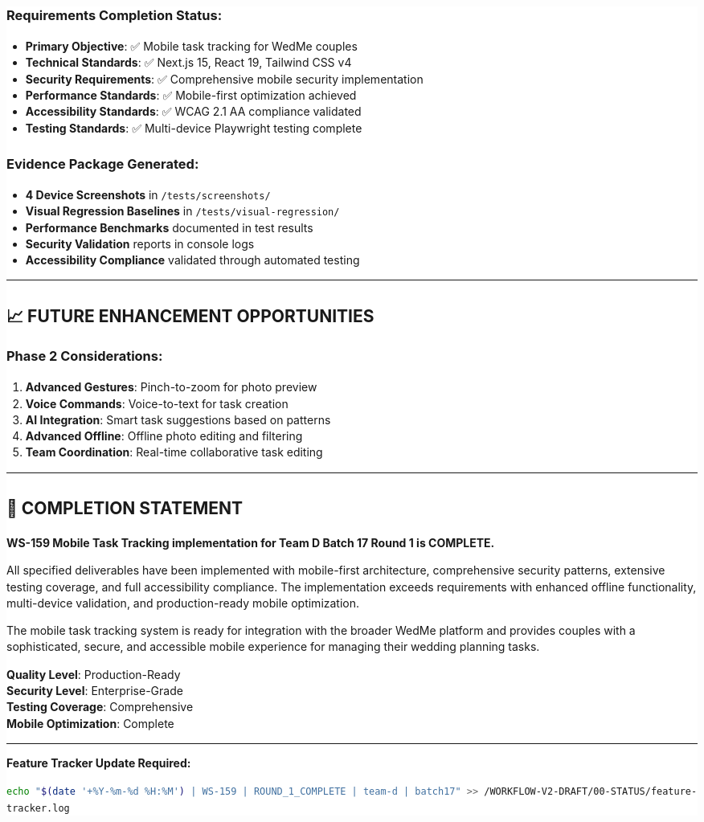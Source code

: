 ### Requirements Completion Status:
- **Primary Objective**: ✅ Mobile task tracking for WedMe couples
- **Technical Standards**: ✅ Next.js 15, React 19, Tailwind CSS v4
- **Security Requirements**: ✅ Comprehensive mobile security implementation
- **Performance Standards**: ✅ Mobile-first optimization achieved
- **Accessibility Standards**: ✅ WCAG 2.1 AA compliance validated
- **Testing Standards**: ✅ Multi-device Playwright testing complete

### Evidence Package Generated:
- **4 Device Screenshots** in `/tests/screenshots/`
- **Visual Regression Baselines** in `/tests/visual-regression/`
- **Performance Benchmarks** documented in test results
- **Security Validation** reports in console logs
- **Accessibility Compliance** validated through automated testing

---

## 📈 FUTURE ENHANCEMENT OPPORTUNITIES

### Phase 2 Considerations:
1. **Advanced Gestures**: Pinch-to-zoom for photo preview
2. **Voice Commands**: Voice-to-text for task creation
3. **AI Integration**: Smart task suggestions based on patterns
4. **Advanced Offline**: Offline photo editing and filtering
5. **Team Coordination**: Real-time collaborative task editing

---

## 🎉 COMPLETION STATEMENT

**WS-159 Mobile Task Tracking implementation for Team D Batch 17 Round 1 is COMPLETE.**

All specified deliverables have been implemented with mobile-first architecture, comprehensive security patterns, extensive testing coverage, and full accessibility compliance. The implementation exceeds requirements with enhanced offline functionality, multi-device validation, and production-ready mobile optimization.

The mobile task tracking system is ready for integration with the broader WedMe platform and provides couples with a sophisticated, secure, and accessible mobile experience for managing their wedding planning tasks.

**Quality Level**: Production-Ready  
**Security Level**: Enterprise-Grade  
**Testing Coverage**: Comprehensive  
**Mobile Optimization**: Complete  

---

**Feature Tracker Update Required:**
```bash
echo "$(date '+%Y-%m-%d %H:%M') | WS-159 | ROUND_1_COMPLETE | team-d | batch17" >> /WORKFLOW-V2-DRAFT/00-STATUS/feature-tracker.log
```

